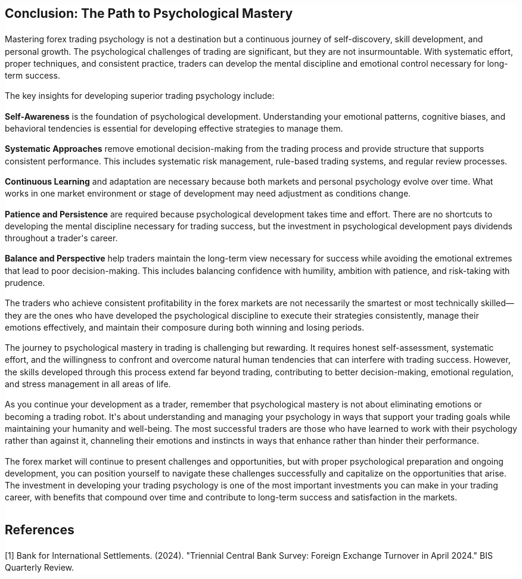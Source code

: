 ## Conclusion: The Path to Psychological Mastery

Mastering forex trading psychology is not a destination but a continuous journey of self-discovery, skill development, and personal growth. The psychological challenges of trading are significant, but they are not insurmountable. With systematic effort, proper techniques, and consistent practice, traders can develop the mental discipline and emotional control necessary for long-term success.

The key insights for developing superior trading psychology include:

**Self-Awareness** is the foundation of psychological development. Understanding your emotional patterns, cognitive biases, and behavioral tendencies is essential for developing effective strategies to manage them.

**Systematic Approaches** remove emotional decision-making from the trading process and provide structure that supports consistent performance. This includes systematic risk management, rule-based trading systems, and regular review processes.

**Continuous Learning** and adaptation are necessary because both markets and personal psychology evolve over time. What works in one market environment or stage of development may need adjustment as conditions change.

**Patience and Persistence** are required because psychological development takes time and effort. There are no shortcuts to developing the mental discipline necessary for trading success, but the investment in psychological development pays dividends throughout a trader's career.

**Balance and Perspective** help traders maintain the long-term view necessary for success while avoiding the emotional extremes that lead to poor decision-making. This includes balancing confidence with humility, ambition with patience, and risk-taking with prudence.

The traders who achieve consistent profitability in the forex markets are not necessarily the smartest or most technically skilled—they are the ones who have developed the psychological discipline to execute their strategies consistently, manage their emotions effectively, and maintain their composure during both winning and losing periods.

The journey to psychological mastery in trading is challenging but rewarding. It requires honest self-assessment, systematic effort, and the willingness to confront and overcome natural human tendencies that can interfere with trading success. However, the skills developed through this process extend far beyond trading, contributing to better decision-making, emotional regulation, and stress management in all areas of life.

As you continue your development as a trader, remember that psychological mastery is not about eliminating emotions or becoming a trading robot. It's about understanding and managing your psychology in ways that support your trading goals while maintaining your humanity and well-being. The most successful traders are those who have learned to work with their psychology rather than against it, channeling their emotions and instincts in ways that enhance rather than hinder their performance.

The forex market will continue to present challenges and opportunities, but with proper psychological preparation and ongoing development, you can position yourself to navigate these challenges successfully and capitalize on the opportunities that arise. The investment in developing your trading psychology is one of the most important investments you can make in your trading career, with benefits that compound over time and contribute to long-term success and satisfaction in the markets.

## References

[1] Bank for International Settlements. (2024). "Triennial Central Bank Survey: Foreign Exchange Turnover in April 2024." BIS Quarterly Review.
